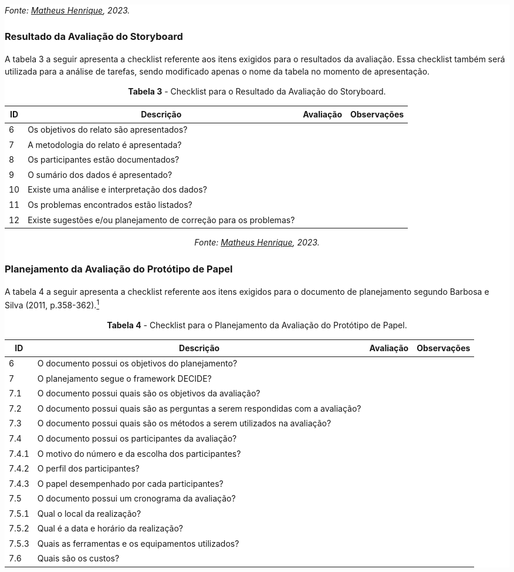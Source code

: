 _Fonte: [Matheus Henrique](https://github.com/mathonaut), 2023._

</center>

### Resultado da Avaliação do Storyboard

A tabela 3 a seguir apresenta a checklist referente aos itens exigidos para o resultados da avaliação. Essa checklist também será utilizada para a análise de tarefas, sendo modificado apenas o nome da tabela no momento de apresentação.

<center>

**Tabela 3** - Checklist para o Resultado da Avaliação do Storyboard.

| ID  | Descrição                                                         | Avaliação | Observações |
| --- | ----------------------------------------------------------------- | --------- | ----------- |
| 6   | Os objetivos do relato são apresentados?                          |           |             |
| 7   | A metodologia do relato é apresentada?                            |           |             |
| 8   | Os participantes estão documentados?                              |           |             |
| 9   | O sumário dos dados é apresentado?                                |           |             |
| 10  | Existe uma análise e interpretação dos dados?                     |           |             |
| 11  | Os problemas encontrados estão listados?                          |           |             |
| 12  | Existe sugestões e/ou planejamento de correção para os problemas? |           |             |

_Fonte: [Matheus Henrique](https://github.com/mathonaut), 2023._

</center>

### Planejamento da Avaliação do Protótipo de Papel

A tabela 4 a seguir apresenta a checklist referente aos itens exigidos para o documento de planejamento segundo Barbosa e Silva (2011, p.358-362).<a id=anchor_1 href="#REF1"><sup>1</sup></a>

<center>

**Tabela 4** - Checklist para o Planejamento da Avaliação do Protótipo de Papel.

| ID    | Descrição                                                                           | Avaliação | Observações |
| ----- | ----------------------------------------------------------------------------------- | --------- | ----------- |
| 6     | O documento possui os objetivos do planejamento?                                    |           |             |
| 7     | O planejamento segue o framework DECIDE?                                            |           |             |
| 7.1   | O documento possui quais são os objetivos da avaliação?                             |           |             |
| 7.2   | O documento possui quais são as perguntas a serem respondidas com a avaliação?      |           |             |
| 7.3   | O documento possui quais são os métodos a serem utilizados na avaliação?            |           |             |
| 7.4   | O documento possui os participantes da avaliação?                                   |           |             |
| 7.4.1 | O motivo do número e da escolha dos participantes?                                  |           |             |
| 7.4.2 | O perfil dos participantes?                                                         |           |             |
| 7.4.3 | O papel desempenhado por cada participantes?                                        |           |             |
| 7.5   | O documento possui um cronograma da avaliação?                                      |           |             |
| 7.5.1 | Qual o local da realização?                                                         |           |             |
| 7.5.2 | Qual é a data e horário da realização?                                              |           |             |
| 7.5.3 | Quais as ferramentas e os equipamentos utilizados?                                  |           |             |
| 7.6   | Quais são os custos?                                                                |           |             |